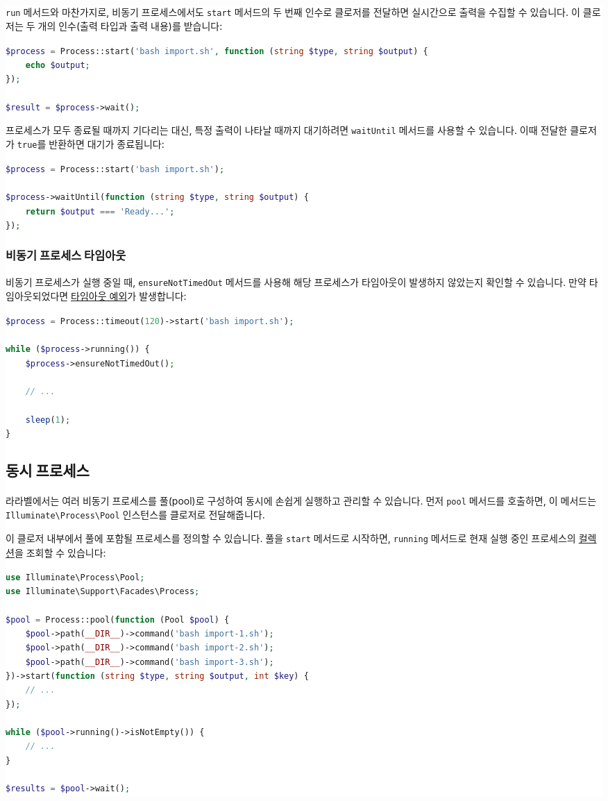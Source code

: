`run` 메서드와 마찬가지로, 비동기 프로세스에서도 `start` 메서드의 두 번째 인수로 클로저를 전달하면 실시간으로 출력을 수집할 수 있습니다. 이 클로저는 두 개의 인수(출력 타입과 출력 내용)를 받습니다:

```php
$process = Process::start('bash import.sh', function (string $type, string $output) {
    echo $output;
});

$result = $process->wait();
```

프로세스가 모두 종료될 때까지 기다리는 대신, 특정 출력이 나타날 때까지 대기하려면 `waitUntil` 메서드를 사용할 수 있습니다. 이때 전달한 클로저가 `true`를 반환하면 대기가 종료됩니다:

```php
$process = Process::start('bash import.sh');

$process->waitUntil(function (string $type, string $output) {
    return $output === 'Ready...';
});
```

<a name="asynchronous-process-timeouts"></a>
### 비동기 프로세스 타임아웃

비동기 프로세스가 실행 중일 때, `ensureNotTimedOut` 메서드를 사용해 해당 프로세스가 타임아웃이 발생하지 않았는지 확인할 수 있습니다. 만약 타임아웃되었다면 [타임아웃 예외](#timeouts)가 발생합니다:

```php
$process = Process::timeout(120)->start('bash import.sh');

while ($process->running()) {
    $process->ensureNotTimedOut();

    // ...

    sleep(1);
}
```

<a name="concurrent-processes"></a>
## 동시 프로세스

라라벨에서는 여러 비동기 프로세스를 풀(pool)로 구성하여 동시에 손쉽게 실행하고 관리할 수 있습니다. 먼저 `pool` 메서드를 호출하면, 이 메서드는 `Illuminate\Process\Pool` 인스턴스를 클로저로 전달해줍니다.

이 클로저 내부에서 풀에 포함될 프로세스를 정의할 수 있습니다. 풀을 `start` 메서드로 시작하면, `running` 메서드로 현재 실행 중인 프로세스의 [컬렉션](/docs/12.x/collections)을 조회할 수 있습니다:

```php
use Illuminate\Process\Pool;
use Illuminate\Support\Facades\Process;

$pool = Process::pool(function (Pool $pool) {
    $pool->path(__DIR__)->command('bash import-1.sh');
    $pool->path(__DIR__)->command('bash import-2.sh');
    $pool->path(__DIR__)->command('bash import-3.sh');
})->start(function (string $type, string $output, int $key) {
    // ...
});

while ($pool->running()->isNotEmpty()) {
    // ...
}

$results = $pool->wait();
```
